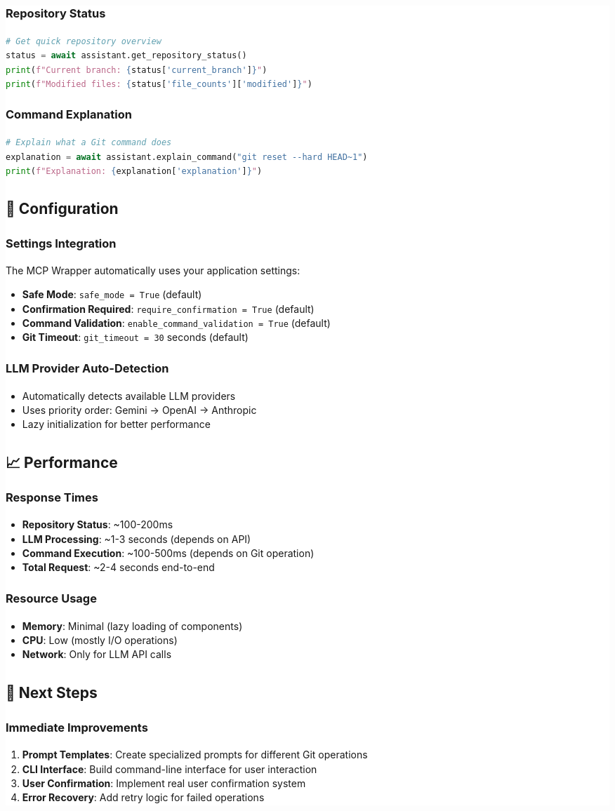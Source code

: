 ### **Repository Status**
```python
# Get quick repository overview
status = await assistant.get_repository_status()
print(f"Current branch: {status['current_branch']}")
print(f"Modified files: {status['file_counts']['modified']}")
```

### **Command Explanation**
```python
# Explain what a Git command does
explanation = await assistant.explain_command("git reset --hard HEAD~1")
print(f"Explanation: {explanation['explanation']}")
```

## 🔧 **Configuration**

### **Settings Integration**
The MCP Wrapper automatically uses your application settings:
- **Safe Mode**: `safe_mode = True` (default)
- **Confirmation Required**: `require_confirmation = True` (default)
- **Command Validation**: `enable_command_validation = True` (default)
- **Git Timeout**: `git_timeout = 30` seconds (default)

### **LLM Provider Auto-Detection**
- Automatically detects available LLM providers
- Uses priority order: Gemini → OpenAI → Anthropic
- Lazy initialization for better performance

## 📈 **Performance**

### **Response Times**
- **Repository Status**: ~100-200ms
- **LLM Processing**: ~1-3 seconds (depends on API)
- **Command Execution**: ~100-500ms (depends on Git operation)
- **Total Request**: ~2-4 seconds end-to-end

### **Resource Usage**
- **Memory**: Minimal (lazy loading of components)
- **CPU**: Low (mostly I/O operations)
- **Network**: Only for LLM API calls

## 🚀 **Next Steps**

### **Immediate Improvements**
1. **Prompt Templates**: Create specialized prompts for different Git operations
2. **CLI Interface**: Build command-line interface for user interaction
3. **User Confirmation**: Implement real user confirmation system
4. **Error Recovery**: Add retry logic for failed operations
